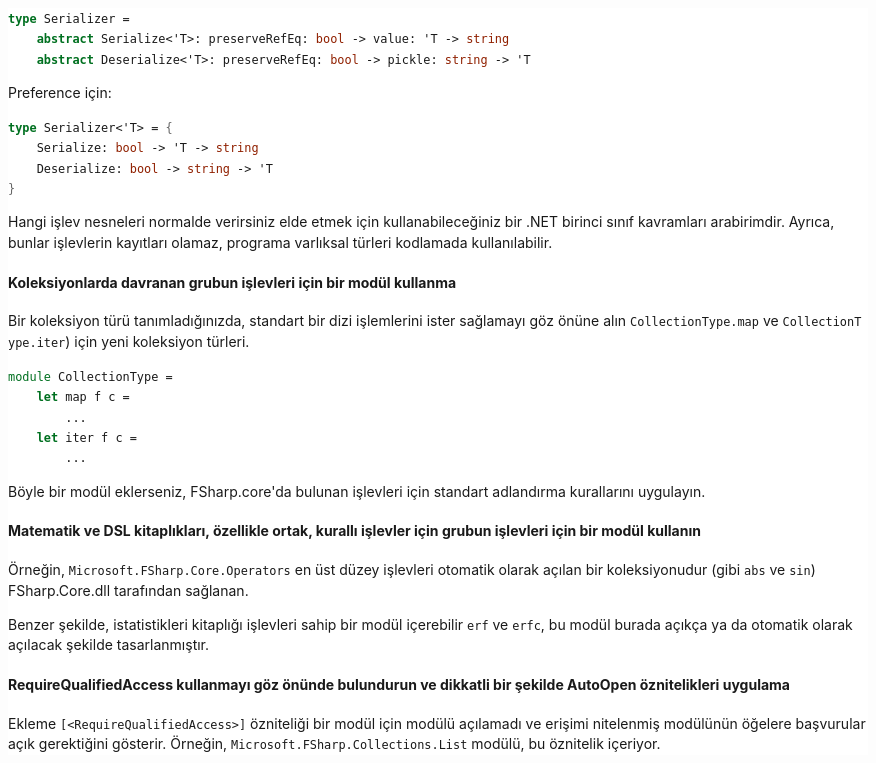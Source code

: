 ```fsharp
type Serializer =
    abstract Serialize<'T>: preserveRefEq: bool -> value: 'T -> string
    abstract Deserialize<'T>: preserveRefEq: bool -> pickle: string -> 'T
```

Preference için:

```fsharp
type Serializer<'T> = {
    Serialize: bool -> 'T -> string
    Deserialize: bool -> string -> 'T
}
```

Hangi işlev nesneleri normalde verirsiniz elde etmek için kullanabileceğiniz bir .NET birinci sınıf kavramları arabirimdir. Ayrıca, bunlar işlevlerin kayıtları olamaz, programa varlıksal türleri kodlamada kullanılabilir.

#### <a name="use-a-module-to-group-functions-which-act-on-collections"></a>Koleksiyonlarda davranan grubun işlevleri için bir modül kullanma

Bir koleksiyon türü tanımladığınızda, standart bir dizi işlemlerini ister sağlamayı göz önüne alın `CollectionType.map` ve `CollectionType.iter`) için yeni koleksiyon türleri.

```fsharp
module CollectionType =
    let map f c =
        ...
    let iter f c =
        ...
```

Böyle bir modül eklerseniz, FSharp.core'da bulunan işlevleri için standart adlandırma kurallarını uygulayın.

#### <a name="use-a-module-to-group-functions-for-common-canonical-functions-especially-in-math-and-dsl-libraries"></a>Matematik ve DSL kitaplıkları, özellikle ortak, kurallı işlevler için grubun işlevleri için bir modül kullanın

Örneğin, `Microsoft.FSharp.Core.Operators` en üst düzey işlevleri otomatik olarak açılan bir koleksiyonudur (gibi `abs` ve `sin`) FSharp.Core.dll tarafından sağlanan.

Benzer şekilde, istatistikleri kitaplığı işlevleri sahip bir modül içerebilir `erf` ve `erfc`, bu modül burada açıkça ya da otomatik olarak açılacak şekilde tasarlanmıştır.

#### <a name="consider-using-requirequalifiedaccess-and-carefully-apply-autoopen-attributes"></a>RequireQualifiedAccess kullanmayı göz önünde bulundurun ve dikkatli bir şekilde AutoOpen öznitelikleri uygulama

Ekleme `[<RequireQualifiedAccess>]` özniteliği bir modül için modülü açılamadı ve erişimi nitelenmiş modülünün öğelere başvurular açık gerektiğini gösterir. Örneğin, `Microsoft.FSharp.Collections.List` modülü, bu öznitelik içeriyor.

